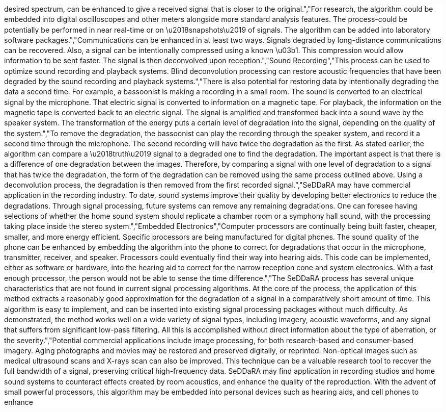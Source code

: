 desired spectrum, can be enhanced to give a received signal that is closer to the original.","For research, the algorithm could be embedded into digital oscilloscopes and other meters alongside more standard analysis features. The process-could be potentially be performed in near real-time or on \u2018snapshots\u2019 of signals. The algorithm can be added into laboratory software packages.","Communications can be enhanced in at least two ways. Signals degraded by long-distance communications can be recovered. Also, a signal can be intentionally compressed using a known \u03b1. This compression would allow information to be sent faster. The signal is then deconvolved upon reception.","Sound Recording","This process can be used to optimize sound recording and playback systems. Blind deconvolution processing can restore acoustic frequencies that have been degraded by the sound recording and playback systems.","There is also potential for restoring data by intentionally degrading the data a second time. For example, a bassoonist is making a recording in a small room. The sound is converted to an electrical signal by the microphone. That electric signal is converted to information on a magnetic tape. For playback, the information on the magnetic tape is converted back to an electric signal. The signal is amplified and transformed back into a sound wave by the speaker system. The transformation of the energy puts a certain level of degradation into the signal, depending on the quality of the system.","To remove the degradation, the bassoonist can play the recording through the speaker system, and record it a second time through the microphone. The second recording will have twice the degradation as the first. As stated earlier, the algorithm can compare a \u2018truth\u2019 signal to a degraded one to find the degradation. The important aspect is that there is a difference of one degradation between the images. Therefore, by comparing a signal with one level of degradation to a signal that has twice the degradation, the form of the degradation can be removed using the same process outlined above. Using a deconvolution process, the degradation is then removed from the first recorded signal.","SeDDaRA may have commercial application in the recording industry. To date, sound systems improve their quality by developing better electronics to reduce the degradations. Through signal processing, future systems can remove any remaining degradations. One can foresee having selections of whether the home sound system should replicate a chamber room or a symphony hall sound, with the processing taking place inside the stereo system.","Embedded Electronics","Computer processors are continually being built faster, cheaper, smaller, and more energy efficient. Specific processors are being manufactured for digital phones. The sound quality of the phone can be enhanced by embedding the algorithm into the phone to correct for degradations that occur in the microphone, transmitter, receiver, and speaker. Processors could eventually find their way into hearing aids. This code can be implemented, either as software or hardware, into the hearing aid to correct for the narrow reception cone and system electronics. With a fast enough processor, the person would not be able to sense the time difference.","The SeDDaRA process has several unique characteristics that are not found in current signal processing algorithms. At the core of the process, the application of this method extracts a reasonably good approximation for the degradation of a signal in a comparatively short amount of time. This algorithm is easy to implement, and can be inserted into existing signal processing packages without much difficulty. As demonstrated, the method works well on a wide variety of signal types, including imagery, acoustic waveforms, and any signal that suffers from significant low-pass filtering. All this is accomplished without direct information about the type of aberration, or the severity.","Potential commercial applications include image processing, for both research-based and consumer-based imagery. Aging photographs and movies may be restored and preserved digitally, or reprinted. Non-optical images such as medical ultrasound scans and X-rays scan can also be improved. This technique can be a valuable research tool to recover the full bandwidth of a signal, preserving critical high-frequency data. SeDDaRA may find application in recording studios and home sound systems to counteract effects created by room acoustics, and enhance the quality of the reproduction. With the advent of small powerful processors, this algorithm may be embedded into personal devices such as hearing aids, and cell phones to enhance